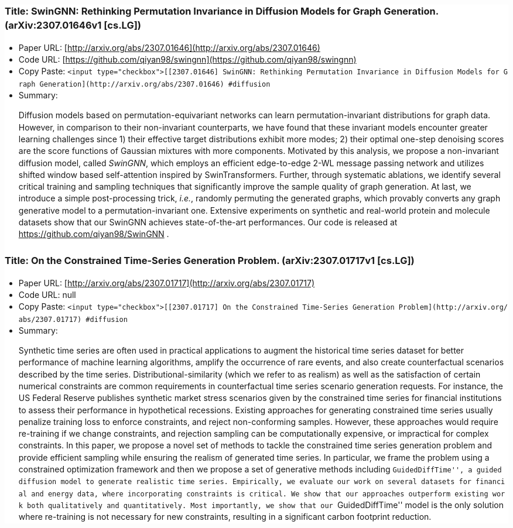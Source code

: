 ### Title: SwinGNN: Rethinking Permutation Invariance in Diffusion Models for Graph Generation. (arXiv:2307.01646v1 [cs.LG])
* Paper URL: [http://arxiv.org/abs/2307.01646](http://arxiv.org/abs/2307.01646)
* Code URL: [https://github.com/qiyan98/swingnn](https://github.com/qiyan98/swingnn)
* Copy Paste: `<input type="checkbox">[[2307.01646] SwinGNN: Rethinking Permutation Invariance in Diffusion Models for Graph Generation](http://arxiv.org/abs/2307.01646) #diffusion`
* Summary: <p>Diffusion models based on permutation-equivariant networks can learn
permutation-invariant distributions for graph data. However, in comparison to
their non-invariant counterparts, we have found that these invariant models
encounter greater learning challenges since 1) their effective target
distributions exhibit more modes; 2) their optimal one-step denoising scores
are the score functions of Gaussian mixtures with more components. Motivated by
this analysis, we propose a non-invariant diffusion model, called
$\textit{SwinGNN}$, which employs an efficient edge-to-edge 2-WL message
passing network and utilizes shifted window based self-attention inspired by
SwinTransformers. Further, through systematic ablations, we identify several
critical training and sampling techniques that significantly improve the sample
quality of graph generation. At last, we introduce a simple post-processing
trick, $\textit{i.e.}$, randomly permuting the generated graphs, which provably
converts any graph generative model to a permutation-invariant one. Extensive
experiments on synthetic and real-world protein and molecule datasets show that
our SwinGNN achieves state-of-the-art performances. Our code is released at
https://github.com/qiyan98/SwinGNN .
</p>

### Title: On the Constrained Time-Series Generation Problem. (arXiv:2307.01717v1 [cs.LG])
* Paper URL: [http://arxiv.org/abs/2307.01717](http://arxiv.org/abs/2307.01717)
* Code URL: null
* Copy Paste: `<input type="checkbox">[[2307.01717] On the Constrained Time-Series Generation Problem](http://arxiv.org/abs/2307.01717) #diffusion`
* Summary: <p>Synthetic time series are often used in practical applications to augment the
historical time series dataset for better performance of machine learning
algorithms, amplify the occurrence of rare events, and also create
counterfactual scenarios described by the time series.
Distributional-similarity (which we refer to as realism) as well as the
satisfaction of certain numerical constraints are common requirements in
counterfactual time series scenario generation requests. For instance, the US
Federal Reserve publishes synthetic market stress scenarios given by the
constrained time series for financial institutions to assess their performance
in hypothetical recessions. Existing approaches for generating constrained time
series usually penalize training loss to enforce constraints, and reject
non-conforming samples. However, these approaches would require re-training if
we change constraints, and rejection sampling can be computationally expensive,
or impractical for complex constraints. In this paper, we propose a novel set
of methods to tackle the constrained time series generation problem and provide
efficient sampling while ensuring the realism of generated time series. In
particular, we frame the problem using a constrained optimization framework and
then we propose a set of generative methods including ``GuidedDiffTime'', a
guided diffusion model to generate realistic time series. Empirically, we
evaluate our work on several datasets for financial and energy data, where
incorporating constraints is critical. We show that our approaches outperform
existing work both qualitatively and quantitatively. Most importantly, we show
that our ``GuidedDiffTime'' model is the only solution where re-training is not
necessary for new constraints, resulting in a significant carbon footprint
reduction.
</p>
